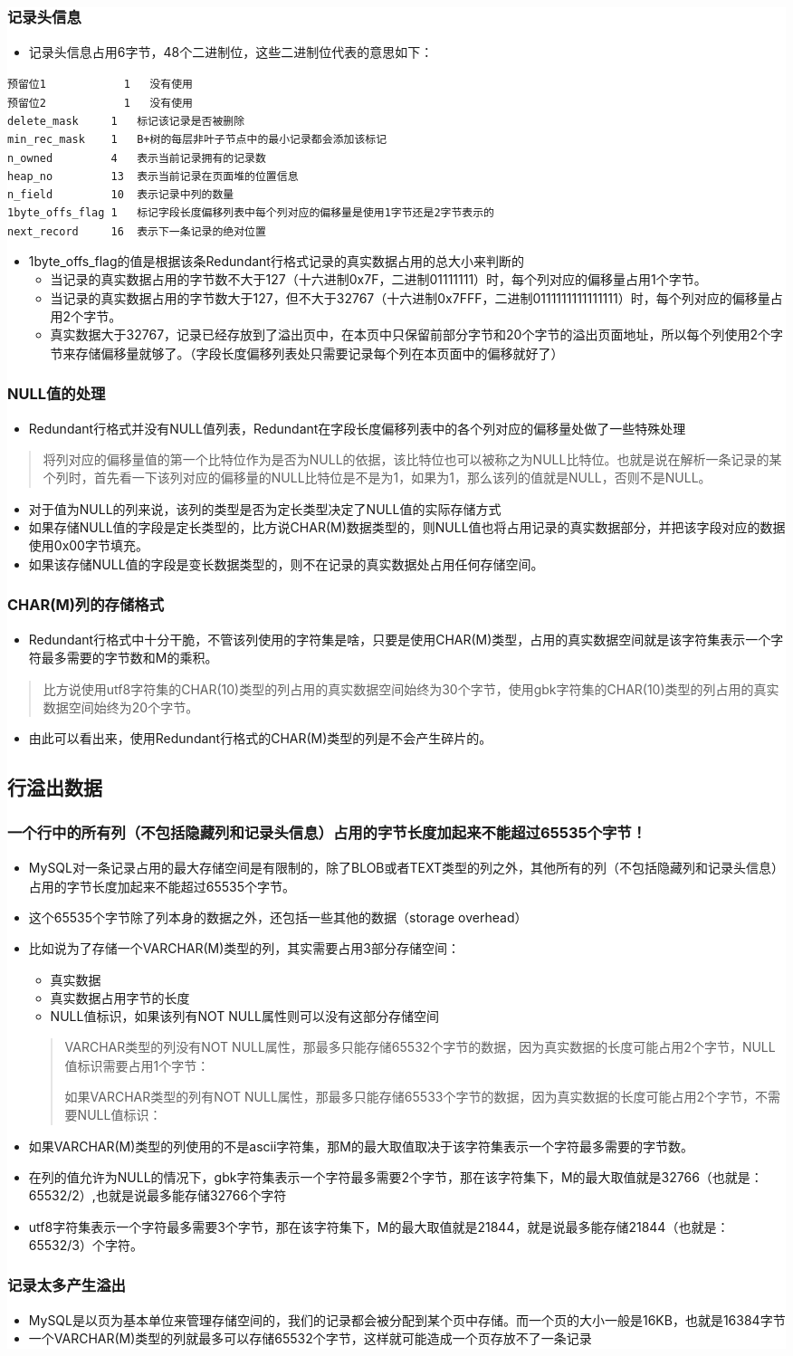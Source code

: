 ### 记录头信息
- 记录头信息占用6字节，48个二进制位，这些二进制位代表的意思如下：
```
预留位1	        1	没有使用
预留位2	        1	没有使用
delete_mask	    1	标记该记录是否被删除
min_rec_mask	1	B+树的每层非叶子节点中的最小记录都会添加该标记
n_owned	        4	表示当前记录拥有的记录数
heap_no	        13	表示当前记录在页面堆的位置信息
n_field	        10	表示记录中列的数量
1byte_offs_flag	1	标记字段长度偏移列表中每个列对应的偏移量是使用1字节还是2字节表示的
next_record	    16	表示下一条记录的绝对位置
```
- 1byte_offs_flag的值是根据该条Redundant行格式记录的真实数据占用的总大小来判断的
  - 当记录的真实数据占用的字节数不大于127（十六进制0x7F，二进制01111111）时，每个列对应的偏移量占用1个字节。
  - 当记录的真实数据占用的字节数大于127，但不大于32767（十六进制0x7FFF，二进制0111111111111111）时，每个列对应的偏移量占用2个字节。
  - 真实数据大于32767，记录已经存放到了溢出页中，在本页中只保留前部分字节和20个字节的溢出页面地址，所以每个列使用2个字节来存储偏移量就够了。（字段长度偏移列表处只需要记录每个列在本页面中的偏移就好了）

### NULL值的处理
- Redundant行格式并没有NULL值列表，Redundant在字段长度偏移列表中的各个列对应的偏移量处做了一些特殊处理 
> 将列对应的偏移量值的第一个比特位作为是否为NULL的依据，该比特位也可以被称之为NULL比特位。也就是说在解析一条记录的某个列时，首先看一下该列对应的偏移量的NULL比特位是不是为1，如果为1，那么该列的值就是NULL，否则不是NULL。

- 对于值为NULL的列来说，该列的类型是否为定长类型决定了NULL值的实际存储方式
- 如果存储NULL值的字段是定长类型的，比方说CHAR(M)数据类型的，则NULL值也将占用记录的真实数据部分，并把该字段对应的数据使用0x00字节填充。
- 如果该存储NULL值的字段是变长数据类型的，则不在记录的真实数据处占用任何存储空间。

### CHAR(M)列的存储格式
- Redundant行格式中十分干脆，不管该列使用的字符集是啥，只要是使用CHAR(M)类型，占用的真实数据空间就是该字符集表示一个字符最多需要的字节数和M的乘积。 
> 比方说使用utf8字符集的CHAR(10)类型的列占用的真实数据空间始终为30个字节，使用gbk字符集的CHAR(10)类型的列占用的真实数据空间始终为20个字节。
- 由此可以看出来，使用Redundant行格式的CHAR(M)类型的列是不会产生碎片的。

## 行溢出数据
### 一个行中的所有列（不包括隐藏列和记录头信息）占用的字节长度加起来不能超过65535个字节！
- MySQL对一条记录占用的最大存储空间是有限制的，除了BLOB或者TEXT类型的列之外，其他所有的列（不包括隐藏列和记录头信息）占用的字节长度加起来不能超过65535个字节。 
- 这个65535个字节除了列本身的数据之外，还包括一些其他的数据（storage overhead） 
- 比如说为了存储一个VARCHAR(M)类型的列，其实需要占用3部分存储空间：
  - 真实数据
  - 真实数据占用字节的长度
  - NULL值标识，如果该列有NOT NULL属性则可以没有这部分存储空间
  > VARCHAR类型的列没有NOT NULL属性，那最多只能存储65532个字节的数据，因为真实数据的长度可能占用2个字节，NULL值标识需要占用1个字节：
  > 
  > 如果VARCHAR类型的列有NOT NULL属性，那最多只能存储65533个字节的数据，因为真实数据的长度可能占用2个字节，不需要NULL值标识：

- 如果VARCHAR(M)类型的列使用的不是ascii字符集，那M的最大取值取决于该字符集表示一个字符最多需要的字节数。
- 在列的值允许为NULL的情况下，gbk字符集表示一个字符最多需要2个字节，那在该字符集下，M的最大取值就是32766（也就是：65532/2）,也就是说最多能存储32766个字符
- utf8字符集表示一个字符最多需要3个字节，那在该字符集下，M的最大取值就是21844，就是说最多能存储21844（也就是：65532/3）个字符。

### 记录太多产生溢出
- MySQL是以页为基本单位来管理存储空间的，我们的记录都会被分配到某个页中存储。而一个页的大小一般是16KB，也就是16384字节
- 一个VARCHAR(M)类型的列就最多可以存储65532个字节，这样就可能造成一个页存放不了一条记录
